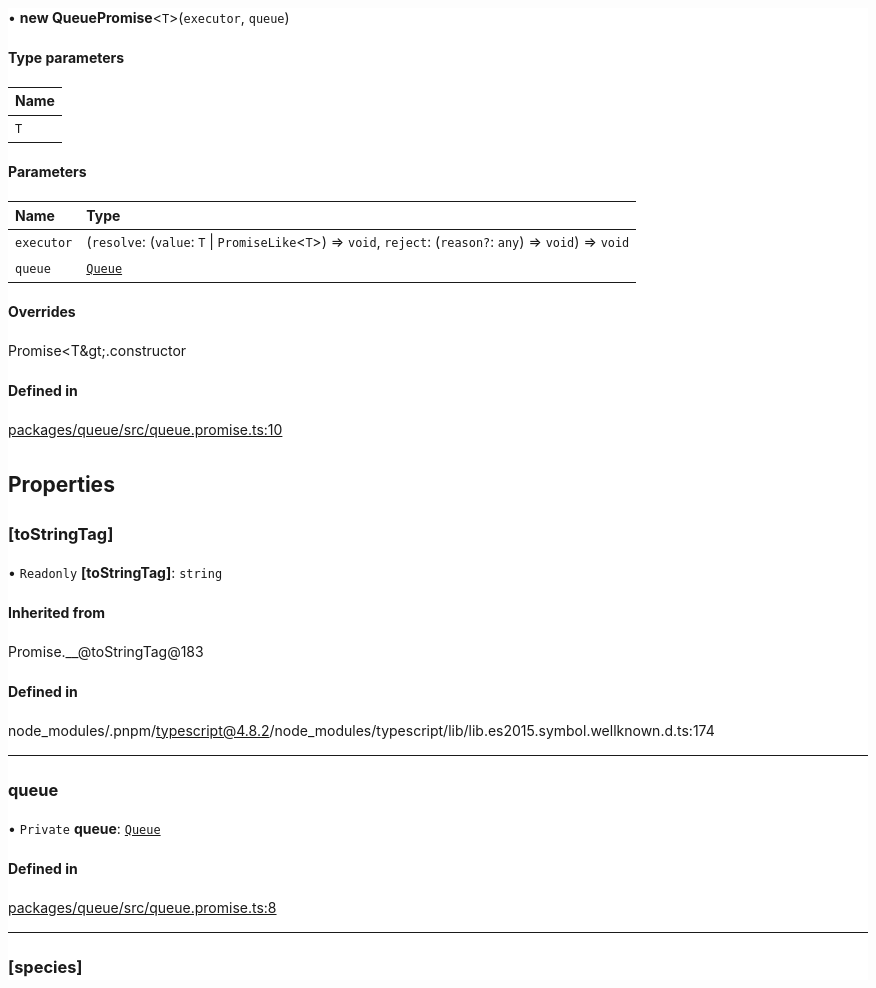• **new QueuePromise**<`T`\>(`executor`, `queue`)

#### Type parameters

| Name |
| :------ |
| `T` |

#### Parameters

| Name | Type |
| :------ | :------ |
| `executor` | (`resolve`: (`value`: `T` \| `PromiseLike`<`T`\>) => `void`, `reject`: (`reason?`: `any`) => `void`) => `void` |
| `queue` | [`Queue`](Queue.md) |

#### Overrides

Promise&lt;T\&gt;.constructor

#### Defined in

[packages/queue/src/queue.promise.ts:10](https://github.com/snickbit/snickbit.js/blob/3fd09b6/packages/queue/src/queue.promise.ts#L10)

## Properties

### [toStringTag]

• `Readonly` **[toStringTag]**: `string`

#### Inherited from

Promise.\_\_@toStringTag@183

#### Defined in

node_modules/.pnpm/typescript@4.8.2/node_modules/typescript/lib/lib.es2015.symbol.wellknown.d.ts:174

___

### queue

• `Private` **queue**: [`Queue`](Queue.md)

#### Defined in

[packages/queue/src/queue.promise.ts:8](https://github.com/snickbit/snickbit.js/blob/3fd09b6/packages/queue/src/queue.promise.ts#L8)

___

### [species]
